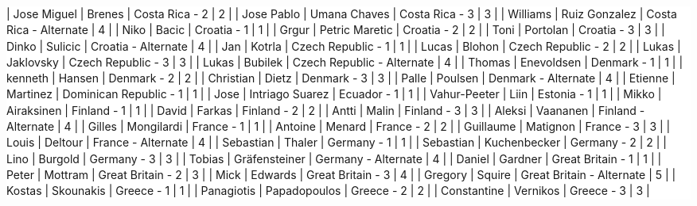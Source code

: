 | Jose Miguel | Brenes | Costa Rica - 2 | 2 |
| Jose Pablo | Umana Chaves | Costa Rica - 3 | 3 |
| Williams | Ruiz Gonzalez | Costa Rica - Alternate | 4 |
| Niko | Bacic | Croatia - 1 | 1 |
| Grgur | Petric Maretic | Croatia - 2 | 2 |
| Toni | Portolan | Croatia - 3 | 3 |
| Dinko | Sulicic | Croatia - Alternate | 4 |
| Jan | Kotrla | Czech Republic - 1 | 1 |
| Lucas | Blohon | Czech Republic - 2 | 2 |
| Lukas | Jaklovsky | Czech Republic - 3 | 3 |
| Lukas | Bubilek | Czech Republic - Alternate | 4 |
| Thomas | Enevoldsen | Denmark - 1 | 1 |
| kenneth | Hansen | Denmark - 2 | 2 |
| Christian | Dietz | Denmark - 3 | 3 |
| Palle | Poulsen | Denmark - Alternate | 4 |
| Etienne | Martinez | Dominican Republic - 1 | 1 |
| Jose | Intriago Suarez | Ecuador - 1 | 1 |
| Vahur-Peeter | Liin | Estonia - 1 | 1 |
| Mikko | Airaksinen | Finland - 1 | 1 |
| David | Farkas | Finland - 2 | 2 |
| Antti | Malin | Finland - 3 | 3 |
| Aleksi | Vaananen | Finland - Alternate | 4 |
| Gilles | Mongilardi | France - 1 | 1 |
| Antoine | Menard | France - 2 | 2 |
| Guillaume | Matignon | France - 3 | 3 |
| Louis | Deltour | France - Alternate | 4 |
| Sebastian | Thaler | Germany - 1 | 1 |
| Sebastian | Kuchenbecker | Germany - 2 | 2 |
| Lino | Burgold | Germany - 3 | 3 |
| Tobias | Gräfensteiner | Germany - Alternate | 4 |
| Daniel | Gardner | Great Britain - 1 | 1 |
| Peter | Mottram | Great Britain - 2 | 3 |
| Mick | Edwards | Great Britain - 3 | 4 |
| Gregory | Squire | Great Britain - Alternate | 5 |
| Kostas | Skounakis | Greece - 1 | 1 |
| Panagiotis | Papadopoulos | Greece - 2 | 2 |
| Constantine | Vernikos | Greece - 3 | 3 |
